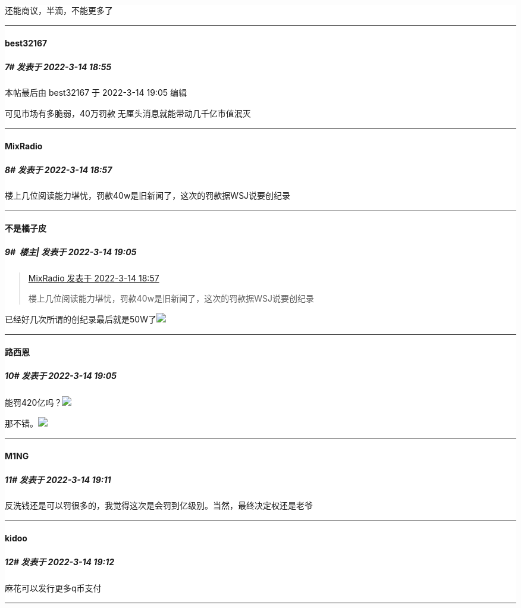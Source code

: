还能商议，半滴，不能更多了

*****

####  best32167  
##### 7#       发表于 2022-3-14 18:55

 本帖最后由 best32167 于 2022-3-14 19:05 编辑 

可见市场有多脆弱，40万罚款 无厘头消息就能带动几千亿市值泯灭

*****

####  MixRadio  
##### 8#       发表于 2022-3-14 18:57

楼上几位阅读能力堪忧，罚款40w是旧新闻了，这次的罚款据WSJ说要创纪录

*****

####  不是橘子皮  
##### 9#         楼主| 发表于 2022-3-14 19:05

<blockquote><a href="httphttps://bbs.saraba1st.com/2b/forum.php?mod=redirect&amp;goto=findpost&amp;pid=55042138&amp;ptid=2057867" target="_blank">MixRadio 发表于 2022-3-14 18:57</a>

楼上几位阅读能力堪忧，罚款40w是旧新闻了，这次的罚款据WSJ说要创纪录</blockquote>
已经好几次所谓的创纪录最后就是50W了<img src="https://static.saraba1st.com/image/smiley/face2017/002.png" referrerpolicy="no-referrer">

*****

####  路西恩  
##### 10#       发表于 2022-3-14 19:05

能罚420亿吗？<img src="https://static.saraba1st.com/image/smiley/face2017/048.png" referrerpolicy="no-referrer">

那不错。<img src="https://static.saraba1st.com/image/smiley/face2017/047.png" referrerpolicy="no-referrer">

*****

####  M1NG  
##### 11#       发表于 2022-3-14 19:11

反洗钱还是可以罚很多的，我觉得这次是会罚到亿级别。当然，最终决定权还是老爷

*****

####  kidoo  
##### 12#       发表于 2022-3-14 19:12

麻花可以发行更多q币支付

*****
